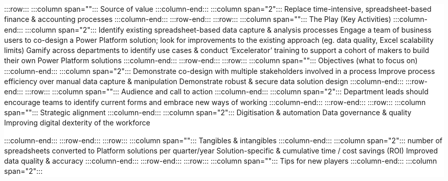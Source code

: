 :::row:::
   :::column span="":::
      Source of value
   :::column-end:::
   :::column span="2":::
    Replace time-intensive, spreadsheet-based finance & accounting processes
   :::column-end:::
:::row-end:::
:::row:::
   :::column span="":::
     The Play (Key Activities)
   :::column-end:::
   :::column span="2":::
Identify existing spreadsheet-based data capture & analysis processes
Engage a team of business users to co-design a Power Platform solution; look for improvements to the existing approach (eg. data quality, Excel scalability limits)
Gamify across departments to identify use cases & conduct ‘Excelerator’ training to support a cohort of makers to build their own Power Platform solutions
   :::column-end:::
:::row-end:::
:::row:::
   :::column span="":::
     Objectives (what to focus on)
   :::column-end:::
   :::column span="2":::
Demonstrate co-design with multiple stakeholders involved in a process
Improve process efficiency over manual data capture & manipulation
Demonstrate robust & secure data solution design
   :::column-end:::
:::row-end:::
:::row:::
   :::column span="":::
     Audience and call to action
   :::column-end:::
   :::column span="2":::
      Department leads should encourage teams to identify current forms and embrace new ways of working
   :::column-end:::
:::row-end:::
:::row:::
   :::column span="":::
     Strategic alignment
   :::column-end:::
   :::column span="2":::
Digitisation & automation
Data governance & quality
Improving digital dexterity of the workforce

   :::column-end:::
:::row-end:::
:::row:::
   :::column span="":::
     Tangibles & intangibles
   :::column-end:::
   :::column span="2":::
number of spreadsheets converted to Platform solutions per quarter/year
Solution-specific & cumulative time / cost savings (ROI)
Improved data quality & accuracy
   :::column-end:::
:::row-end:::
:::row:::
   :::column span="":::
    Tips for new players
   :::column-end:::
   :::column span="2":::